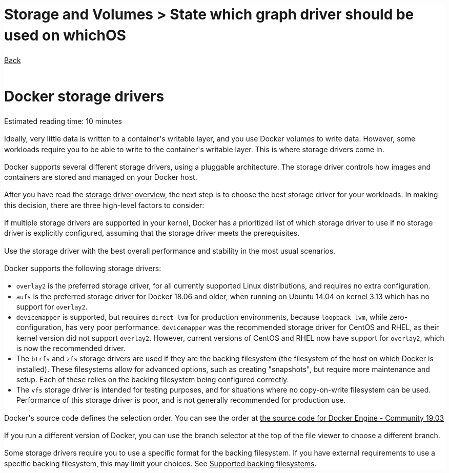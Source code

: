 # Storage and Volumes > State​ ​which​ ​graph​​ driver​​ should ​​be ​​used​​ on ​​which ​​OS

[Back](./ReadMe.md)

Docker storage drivers
======================

Estimated reading time: 10 minutes

Ideally, very little data is written to a container's writable layer, and you use Docker volumes to write data. However, some workloads require you to be able to write to the container's writable layer. This is where storage drivers come in.

Docker supports several different storage drivers, using a pluggable architecture. The storage driver controls how images and containers are stored and managed on your Docker host.

After you have read the [storage driver overview](https://docs.docker.com/storage/storagedriver/), the next step is to choose the best storage driver for your workloads. In making this decision, there are three high-level factors to consider:

If multiple storage drivers are supported in your kernel, Docker has a prioritized list of which storage driver to use if no storage driver is explicitly configured, assuming that the storage driver meets the prerequisites.

Use the storage driver with the best overall performance and stability in the most usual scenarios.

Docker supports the following storage drivers:

-   `overlay2` is the preferred storage driver, for all currently supported Linux distributions, and requires no extra configuration.
-   `aufs` is the preferred storage driver for Docker 18.06 and older, when running on Ubuntu 14.04 on kernel 3.13 which has no support for `overlay2`.
-   `devicemapper` is supported, but requires `direct-lvm` for production environments, because `loopback-lvm`, while zero-configuration, has very poor performance. `devicemapper` was the recommended storage driver for CentOS and RHEL, as their kernel version did not support `overlay2`. However, current versions of CentOS and RHEL now have support for `overlay2`, which is now the recommended driver.
-   The `btrfs` and `zfs` storage drivers are used if they are the backing filesystem (the filesystem of the host on which Docker is installed). These filesystems allow for advanced options, such as creating "snapshots", but require more maintenance and setup. Each of these relies on the backing filesystem being configured correctly.
-   The `vfs` storage driver is intended for testing purposes, and for situations where no copy-on-write filesystem can be used. Performance of this storage driver is poor, and is not generally recommended for production use.

Docker's source code defines the selection order. You can see the order at [the source code for Docker Engine - Community 19.03](https://github.com/docker/docker-ce/blob/19.03/components/engine/daemon/graphdriver/driver_linux.go#L50)

If you run a different version of Docker, you can use the branch selector at the top of the file viewer to choose a different branch.

Some storage drivers require you to use a specific format for the backing filesystem. If you have external requirements to use a specific backing filesystem, this may limit your choices. See [Supported backing filesystems](https://docs.docker.com/storage/storagedriver/select-storage-driver/#supported-backing-filesystems).
